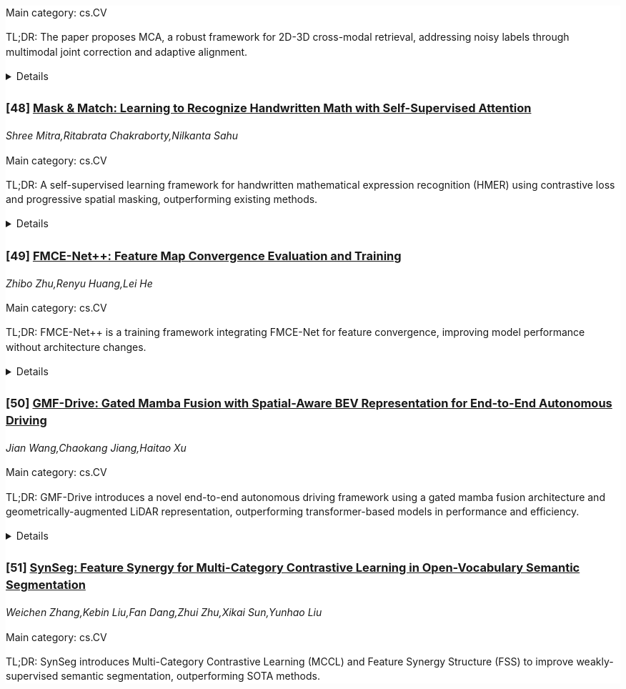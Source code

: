 Main category: cs.CV

TL;DR: The paper proposes MCA, a robust framework for 2D-3D cross-modal retrieval, addressing noisy labels through multimodal joint correction and adaptive alignment.


<details><summary>Details</summary></details>


### [48] [Mask & Match: Learning to Recognize Handwritten Math with Self-Supervised Attention](https://arxiv.org/abs/2508.06107)
*Shree Mitra,Ritabrata Chakraborty,Nilkanta Sahu*

Main category: cs.CV

TL;DR: A self-supervised learning framework for handwritten mathematical expression recognition (HMER) using contrastive loss and progressive spatial masking, outperforming existing methods.


<details><summary>Details</summary></details>


### [49] [FMCE-Net++: Feature Map Convergence Evaluation and Training](https://arxiv.org/abs/2508.06109)
*Zhibo Zhu,Renyu Huang,Lei He*

Main category: cs.CV

TL;DR: FMCE-Net++ is a training framework integrating FMCE-Net for feature convergence, improving model performance without architecture changes.


<details><summary>Details</summary></details>


### [50] [GMF-Drive: Gated Mamba Fusion with Spatial-Aware BEV Representation for End-to-End Autonomous Driving](https://arxiv.org/abs/2508.06113)
*Jian Wang,Chaokang Jiang,Haitao Xu*

Main category: cs.CV

TL;DR: GMF-Drive introduces a novel end-to-end autonomous driving framework using a gated mamba fusion architecture and geometrically-augmented LiDAR representation, outperforming transformer-based models in performance and efficiency.


<details><summary>Details</summary></details>


### [51] [SynSeg: Feature Synergy for Multi-Category Contrastive Learning in Open-Vocabulary Semantic Segmentation](https://arxiv.org/abs/2508.06115)
*Weichen Zhang,Kebin Liu,Fan Dang,Zhui Zhu,Xikai Sun,Yunhao Liu*

Main category: cs.CV

TL;DR: SynSeg introduces Multi-Category Contrastive Learning (MCCL) and Feature Synergy Structure (FSS) to improve weakly-supervised semantic segmentation, outperforming SOTA methods.
